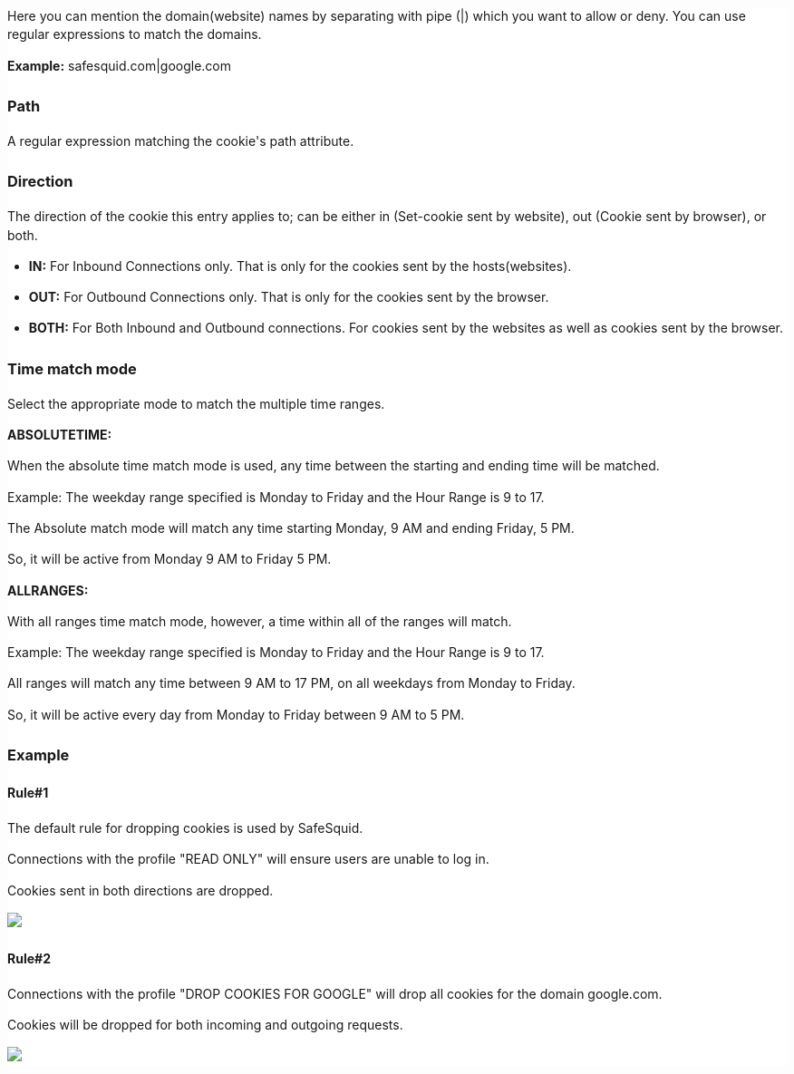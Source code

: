 Here you can mention the domain(website) names by separating with pipe (|) which you want to allow or deny. You can use regular expressions to match the domains.

**Example:** safesquid.com|google.com

### Path

A regular expression matching the cookie's path attribute.

### Direction

The direction of the cookie this entry applies to; can be either in (Set-cookie sent by website), out (Cookie sent by browser), or both.

-   **IN:** For Inbound Connections only. That is only for the cookies sent by the hosts(websites).

-   **OUT:** For Outbound Connections only. That is only for the cookies sent by the browser.

-   **BOTH:** For Both Inbound and Outbound connections. For cookies sent by the websites as well as cookies sent by the browser.

### Time match mode

Select the appropriate mode to match the multiple time ranges.

**ABSOLUTETIME:**

When the absolute time match mode is used, any time between the starting and ending time will be matched.

Example: The weekday range specified is Monday to Friday and the Hour Range is 9 to 17.

The Absolute match mode will match any time starting Monday, 9 AM and ending Friday, 5 PM.

So, it will be active from Monday 9 AM to Friday 5 PM.

**ALLRANGES:**

With all ranges time match mode, however, a time within all of the ranges will match.

Example: The weekday range specified is Monday to Friday and the Hour Range is 9 to 17.

All ranges will match any time between 9 AM to 17 PM, on all weekdays from Monday to Friday.

So, it will be active every day from Monday to Friday between 9 AM to 5 PM.

### Example

#### Rule#1

The default rule for dropping cookies is used by SafeSquid.

Connections with the profile "READ ONLY" will ensure users are unable to log in.

Cookies sent in both directions are dropped.

![](/img/Configure/Restriction_Profiles/Cookie_Filter/image7.webp)

#### Rule#2

Connections with the profile "DROP COOKIES FOR GOOGLE" will drop all cookies for the domain google.com.

Cookies will be dropped for both incoming and outgoing requests.

![](/img/Configure/Restriction_Profiles/Cookie_Filter/image8.webp)